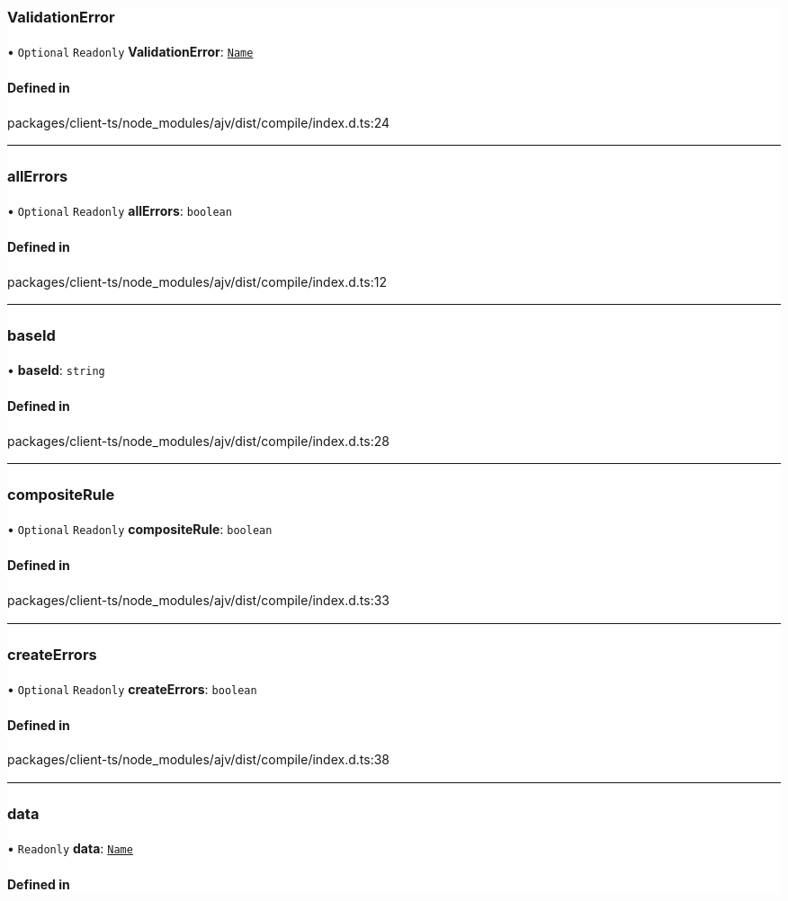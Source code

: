 ### ValidationError

• `Optional` `Readonly` **ValidationError**: [`Name`](../classes/verida_web_helpers._internal_.Name.md)

#### Defined in

packages/client-ts/node_modules/ajv/dist/compile/index.d.ts:24

___

### allErrors

• `Optional` `Readonly` **allErrors**: `boolean`

#### Defined in

packages/client-ts/node_modules/ajv/dist/compile/index.d.ts:12

___

### baseId

• **baseId**: `string`

#### Defined in

packages/client-ts/node_modules/ajv/dist/compile/index.d.ts:28

___

### compositeRule

• `Optional` `Readonly` **compositeRule**: `boolean`

#### Defined in

packages/client-ts/node_modules/ajv/dist/compile/index.d.ts:33

___

### createErrors

• `Optional` `Readonly` **createErrors**: `boolean`

#### Defined in

packages/client-ts/node_modules/ajv/dist/compile/index.d.ts:38

___

### data

• `Readonly` **data**: [`Name`](../classes/verida_web_helpers._internal_.Name.md)

#### Defined in
